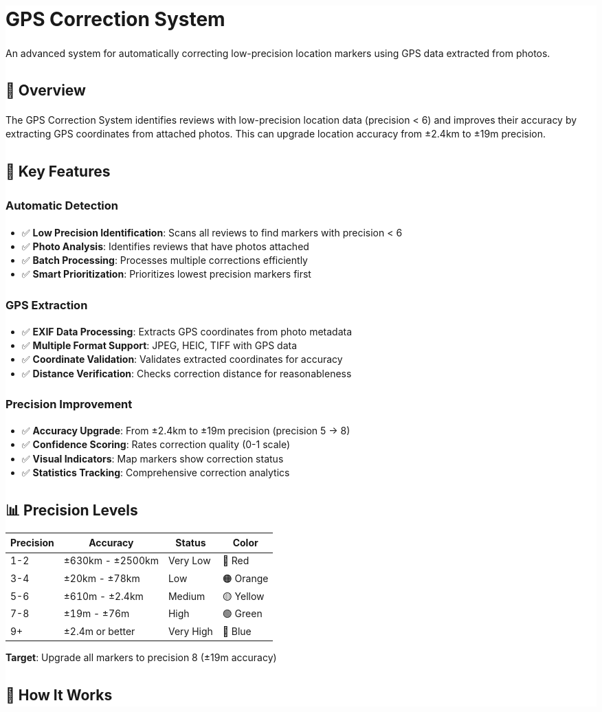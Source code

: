 # GPS Correction System

An advanced system for automatically correcting low-precision location markers using GPS data extracted from photos.

## 🎯 Overview

The GPS Correction System identifies reviews with low-precision location data (precision < 6) and improves their accuracy by extracting GPS coordinates from attached photos. This can upgrade location accuracy from ±2.4km to ±19m precision.

## 🌟 Key Features

### **Automatic Detection**
- ✅ **Low Precision Identification**: Scans all reviews to find markers with precision < 6
- ✅ **Photo Analysis**: Identifies reviews that have photos attached
- ✅ **Batch Processing**: Processes multiple corrections efficiently
- ✅ **Smart Prioritization**: Prioritizes lowest precision markers first

### **GPS Extraction**
- ✅ **EXIF Data Processing**: Extracts GPS coordinates from photo metadata
- ✅ **Multiple Format Support**: JPEG, HEIC, TIFF with GPS data
- ✅ **Coordinate Validation**: Validates extracted coordinates for accuracy
- ✅ **Distance Verification**: Checks correction distance for reasonableness

### **Precision Improvement**
- ✅ **Accuracy Upgrade**: From ±2.4km to ±19m precision (precision 5 → 8)
- ✅ **Confidence Scoring**: Rates correction quality (0-1 scale)
- ✅ **Visual Indicators**: Map markers show correction status
- ✅ **Statistics Tracking**: Comprehensive correction analytics

## 📊 Precision Levels

| Precision | Accuracy | Status | Color |
|-----------|----------|---------|-------|
| 1-2 | ±630km - ±2500km | Very Low | 🔴 Red |
| 3-4 | ±20km - ±78km | Low | 🟠 Orange |
| 5-6 | ±610m - ±2.4km | Medium | 🟡 Yellow |
| 7-8 | ±19m - ±76m | High | 🟢 Green |
| 9+ | ±2.4m or better | Very High | 🔵 Blue |

**Target**: Upgrade all markers to precision 8 (±19m accuracy)

## 🚀 How It Works
